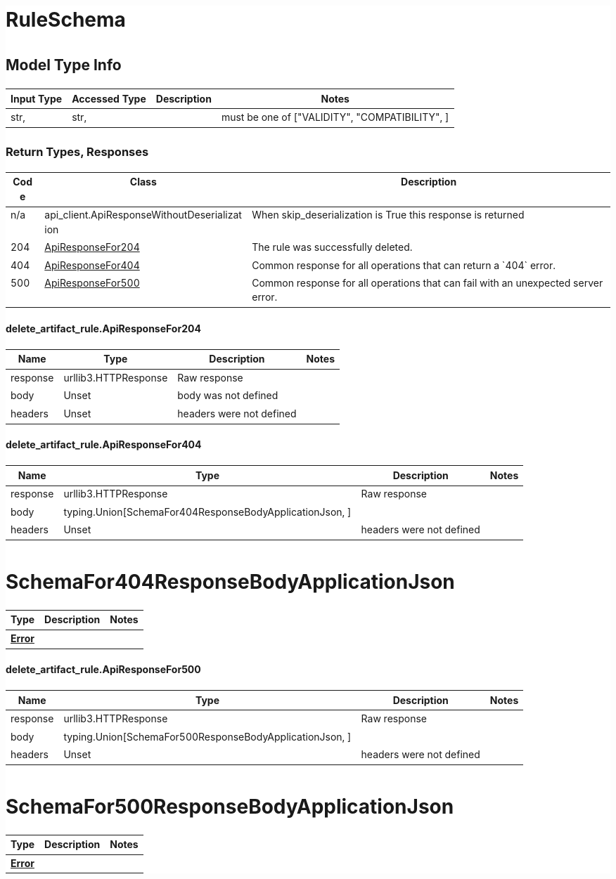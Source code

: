 # RuleSchema

## Model Type Info
Input Type | Accessed Type | Description | Notes
------------ | ------------- | ------------- | -------------
str,  | str,  |  | must be one of ["VALIDITY", "COMPATIBILITY", ] 

### Return Types, Responses

Code | Class | Description
------------- | ------------- | -------------
n/a | api_client.ApiResponseWithoutDeserialization | When skip_deserialization is True this response is returned
204 | [ApiResponseFor204](#delete_artifact_rule.ApiResponseFor204) | The rule was successfully deleted.
404 | [ApiResponseFor404](#delete_artifact_rule.ApiResponseFor404) | Common response for all operations that can return a &#x60;404&#x60; error.
500 | [ApiResponseFor500](#delete_artifact_rule.ApiResponseFor500) | Common response for all operations that can fail with an unexpected server error.

#### delete_artifact_rule.ApiResponseFor204
Name | Type | Description  | Notes
------------- | ------------- | ------------- | -------------
response | urllib3.HTTPResponse | Raw response |
body | Unset | body was not defined |
headers | Unset | headers were not defined |

#### delete_artifact_rule.ApiResponseFor404
Name | Type | Description  | Notes
------------- | ------------- | ------------- | -------------
response | urllib3.HTTPResponse | Raw response |
body | typing.Union[SchemaFor404ResponseBodyApplicationJson, ] |  |
headers | Unset | headers were not defined |

# SchemaFor404ResponseBodyApplicationJson
Type | Description  | Notes
------------- | ------------- | -------------
[**Error**](../../models/Error.md) |  | 


#### delete_artifact_rule.ApiResponseFor500
Name | Type | Description  | Notes
------------- | ------------- | ------------- | -------------
response | urllib3.HTTPResponse | Raw response |
body | typing.Union[SchemaFor500ResponseBodyApplicationJson, ] |  |
headers | Unset | headers were not defined |

# SchemaFor500ResponseBodyApplicationJson
Type | Description  | Notes
------------- | ------------- | -------------
[**Error**](../../models/Error.md) |  | 
